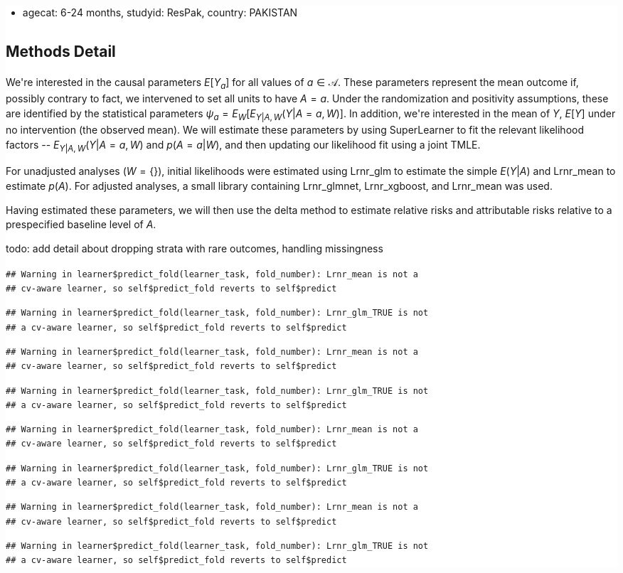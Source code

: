 * agecat: 6-24 months, studyid: ResPak, country: PAKISTAN

## Methods Detail

We're interested in the causal parameters $E[Y_a]$ for all values of $a \in \mathcal{A}$. These parameters represent the mean outcome if, possibly contrary to fact, we intervened to set all units to have $A=a$. Under the randomization and positivity assumptions, these are identified by the statistical parameters $\psi_a=E_W[E_{Y|A,W}(Y|A=a,W)]$.  In addition, we're interested in the mean of $Y$, $E[Y]$ under no intervention (the observed mean). We will estimate these parameters by using SuperLearner to fit the relevant likelihood factors -- $E_{Y|A,W}(Y|A=a,W)$ and $p(A=a|W)$, and then updating our likelihood fit using a joint TMLE.

For unadjusted analyses ($W=\{\}$), initial likelihoods were estimated using Lrnr_glm to estimate the simple $E(Y|A)$ and Lrnr_mean to estimate $p(A)$. For adjusted analyses, a small library containing Lrnr_glmnet, Lrnr_xgboost, and Lrnr_mean was used.

Having estimated these parameters, we will then use the delta method to estimate relative risks and attributable risks relative to a prespecified baseline level of $A$.

todo: add detail about dropping strata with rare outcomes, handling missingness



```
## Warning in learner$predict_fold(learner_task, fold_number): Lrnr_mean is not a
## cv-aware learner, so self$predict_fold reverts to self$predict
```

```
## Warning in learner$predict_fold(learner_task, fold_number): Lrnr_glm_TRUE is not
## a cv-aware learner, so self$predict_fold reverts to self$predict
```

```
## Warning in learner$predict_fold(learner_task, fold_number): Lrnr_mean is not a
## cv-aware learner, so self$predict_fold reverts to self$predict
```

```
## Warning in learner$predict_fold(learner_task, fold_number): Lrnr_glm_TRUE is not
## a cv-aware learner, so self$predict_fold reverts to self$predict
```

```
## Warning in learner$predict_fold(learner_task, fold_number): Lrnr_mean is not a
## cv-aware learner, so self$predict_fold reverts to self$predict
```

```
## Warning in learner$predict_fold(learner_task, fold_number): Lrnr_glm_TRUE is not
## a cv-aware learner, so self$predict_fold reverts to self$predict
```

```
## Warning in learner$predict_fold(learner_task, fold_number): Lrnr_mean is not a
## cv-aware learner, so self$predict_fold reverts to self$predict
```

```
## Warning in learner$predict_fold(learner_task, fold_number): Lrnr_glm_TRUE is not
## a cv-aware learner, so self$predict_fold reverts to self$predict
```

